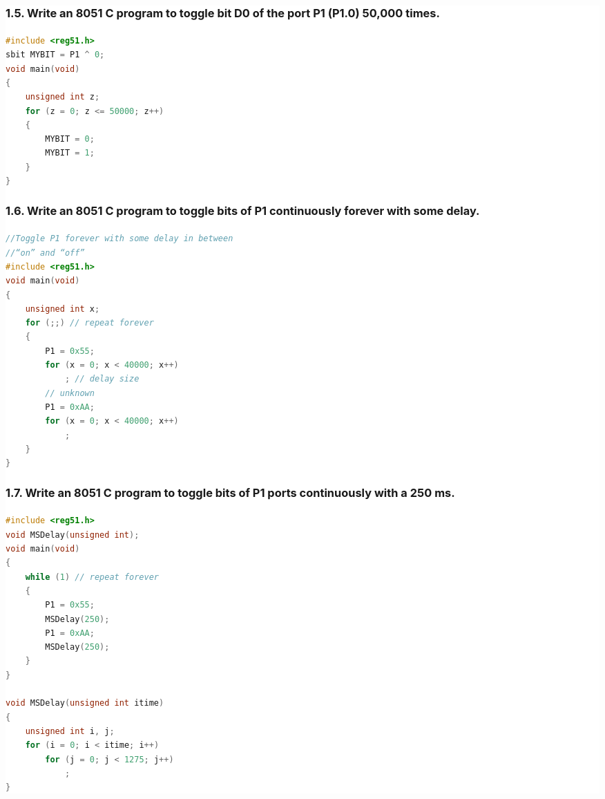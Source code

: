 ### 1.5. Write an 8051 C program to toggle bit D0 of the port P1 (P1.0) 50,000 times.

```c
#include <reg51.h>
sbit MYBIT = P1 ^ 0;
void main(void)
{
    unsigned int z;
    for (z = 0; z <= 50000; z++)
    {
        MYBIT = 0;
        MYBIT = 1;
    }
}
```

### 1.6. Write an 8051 C program to toggle bits of P1 continuously forever with some delay.

```c
//Toggle P1 forever with some delay in between
//“on” and “off”
#include <reg51.h>
void main(void)
{
    unsigned int x;
    for (;;) // repeat forever
    {
        P1 = 0x55;
        for (x = 0; x < 40000; x++)
            ; // delay size
        // unknown
        P1 = 0xAA;
        for (x = 0; x < 40000; x++)
            ;
    }
}
```

### 1.7. Write an 8051 C program to toggle bits of P1 ports continuously with a 250 ms.

```c
#include <reg51.h>
void MSDelay(unsigned int);
void main(void)
{
    while (1) // repeat forever
    {
        P1 = 0x55;
        MSDelay(250);
        P1 = 0xAA;
        MSDelay(250);
    }
}

void MSDelay(unsigned int itime)
{
    unsigned int i, j;
    for (i = 0; i < itime; i++)
        for (j = 0; j < 1275; j++)
            ;
}
```